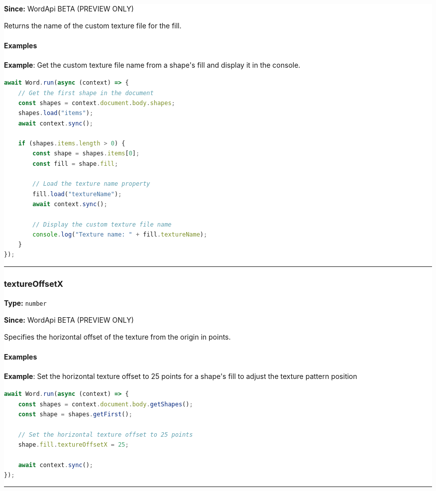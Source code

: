 **Since:** WordApi BETA (PREVIEW ONLY)

Returns the name of the custom texture file for the fill.

#### Examples

**Example**: Get the custom texture file name from a shape's fill and display it in the console.

```typescript
await Word.run(async (context) => {
    // Get the first shape in the document
    const shapes = context.document.body.shapes;
    shapes.load("items");
    await context.sync();
    
    if (shapes.items.length > 0) {
        const shape = shapes.items[0];
        const fill = shape.fill;
        
        // Load the texture name property
        fill.load("textureName");
        await context.sync();
        
        // Display the custom texture file name
        console.log("Texture name: " + fill.textureName);
    }
});
```

---

### textureOffsetX

**Type:** `number`

**Since:** WordApi BETA (PREVIEW ONLY)

Specifies the horizontal offset of the texture from the origin in points.

#### Examples

**Example**: Set the horizontal texture offset to 25 points for a shape's fill to adjust the texture pattern position

```typescript
await Word.run(async (context) => {
    const shapes = context.document.body.getShapes();
    const shape = shapes.getFirst();
    
    // Set the horizontal texture offset to 25 points
    shape.fill.textureOffsetX = 25;
    
    await context.sync();
});
```

---